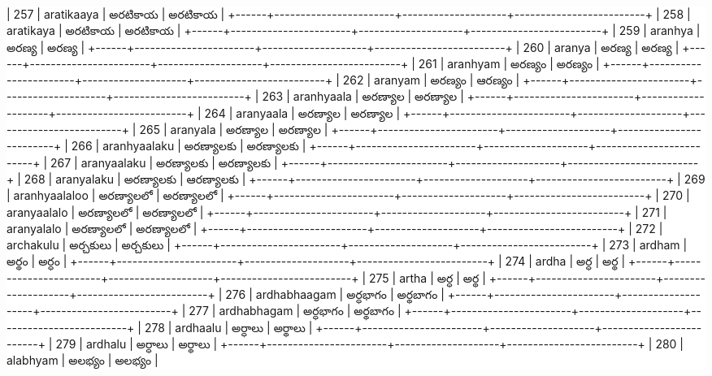|  257 | aratikaaya            | అరటికాయ              | అరటికాయ                   |
+------+-----------------------+--------------------+-------------------------+
|  258 | aratikaya             | అరటికాయ              | అరటికాయ                   |
+------+-----------------------+--------------------+-------------------------+
|  259 | aranhya               | అరణ్య               | అరణ్య                    |
+------+-----------------------+--------------------+-------------------------+
|  260 | aranya                | అరణ్య               | అరణ్య                    |
+------+-----------------------+--------------------+-------------------------+
|  261 | aranhyam              | అరణ్యం              | అరణ్యం                   |
+------+-----------------------+--------------------+-------------------------+
|  262 | aranyam               | అరణ్యం              | ఆరణ్యం                   |
+------+-----------------------+--------------------+-------------------------+
|  263 | aranhyaala            | అరణ్యాల              | అరణ్యాల                   |
+------+-----------------------+--------------------+-------------------------+
|  264 | aranyaala             | అరణ్యాల              | అరణ్యాల                   |
+------+-----------------------+--------------------+-------------------------+
|  265 | aranyala              | అరణ్యాల              | అరణ్యాల                   |
+------+-----------------------+--------------------+-------------------------+
|  266 | aranhyaalaku          | అరణ్యాలకు            | అరణ్యాలకు                 |
+------+-----------------------+--------------------+-------------------------+
|  267 | aranyaalaku           | అరణ్యాలకు            | అరణ్యాలకు                 |
+------+-----------------------+--------------------+-------------------------+
|  268 | aranyalaku            | అరణ్యాలకు            | ఆరణ్యాలకు                 |
+------+-----------------------+--------------------+-------------------------+
|  269 | aranhyaalaloo         | అరణ్యాలలో             | అరణ్యాలలో                  |
+------+-----------------------+--------------------+-------------------------+
|  270 | aranyaalalo           | అరణ్యాలలో             | అరణ్యాలలో                  |
+------+-----------------------+--------------------+-------------------------+
|  271 | aranyalalo            | అరణ్యాలలో             | అరణ్యాలలో                  |
+------+-----------------------+--------------------+-------------------------+
|  272 | archakulu             | అర్చకులు            | అర్చకులు                 |
+------+-----------------------+--------------------+-------------------------+
|  273 | ardham                | అర్థం               | అర్ధం                    |
+------+-----------------------+--------------------+-------------------------+
|  274 | ardha                 | అర్ధ                | అర్థ                     |
+------+-----------------------+--------------------+-------------------------+
|  275 | artha                 | అర్ధ                | అర్థ                     |
+------+-----------------------+--------------------+-------------------------+
|  276 | ardhabhaagam          | అర్ధభాగం             | అర్థబాగం                  |
+------+-----------------------+--------------------+-------------------------+
|  277 | ardhabhagam           | అర్ధభాగం             | అర్థబాగం                  |
+------+-----------------------+--------------------+-------------------------+
|  278 | ardhaalu              | అర్ధాలు              | అర్థాలు                   |
+------+-----------------------+--------------------+-------------------------+
|  279 | ardhalu               | అర్ధాలు              | అర్థాలు                   |
+------+-----------------------+--------------------+-------------------------+
|  280 | alabhyam              | అలభ్యం              | అలభ్యం                   |